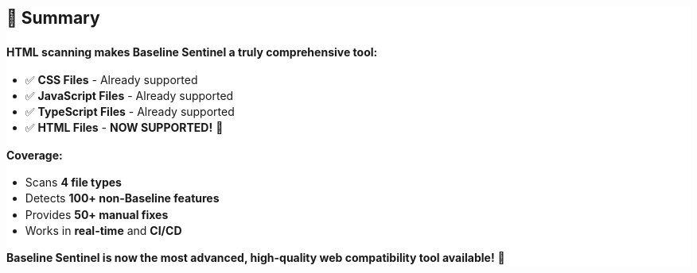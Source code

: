 
## 🌟 Summary

**HTML scanning makes Baseline Sentinel a truly comprehensive tool:**

- ✅ **CSS Files** - Already supported
- ✅ **JavaScript Files** - Already supported  
- ✅ **TypeScript Files** - Already supported
- ✅ **HTML Files** - **NOW SUPPORTED!** 🎉

**Coverage:**
- Scans **4 file types**
- Detects **100+ non-Baseline features**
- Provides **50+ manual fixes**
- Works in **real-time** and **CI/CD**

**Baseline Sentinel is now the most advanced, high-quality web compatibility tool available!** 🚀

